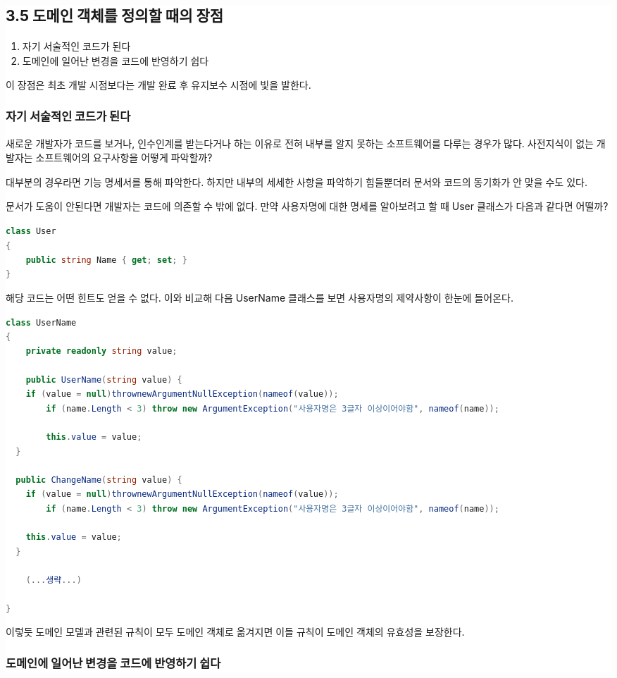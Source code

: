 

## 3.5 도메인 객체를 정의할 때의 장점

1. 자기 서술적인 코드가 된다
2. 도메인에 일어난 변경을 코드에 반영하기 쉽다

이 장점은 최초 개발 시점보다는 개발 완료 후 유지보수 시점에 빛을 발한다.



### 자기 서술적인 코드가 된다

새로운 개발자가 코드를 보거나, 인수인계를 받는다거나 하는 이유로 전혀 내부를 알지 못하는 소프트웨어를 다루는 경우가 많다. 사전지식이 없는 개발자는 소프트웨어의 요구사항을 어떻게 파악할까?

대부분의 경우라면 기능 명세서를 통해 파악한다. 하지만 내부의 세세한 사항을 파악하기 힘들뿐더러 문서와 코드의 동기화가 안 맞을 수도 있다. 

문서가 도움이 안된다면 개발자는 코드에 의존할 수 밖에 없다. 만약 사용자명에 대한 명세를 알아보려고 할 때 User 클래스가 다음과 같다면 어떨까?

```c#
class User 
{
	public string Name { get; set; } 
}
```

해당 코드는 어떤 힌트도 얻을 수 없다. 이와 비교해 다음 UserName 클래스를 보면 사용자명의 제약사항이 한눈에 들어온다.

```c#
class UserName 
{
	private readonly string value;
  
	public UserName(string value) {
  	if (value = null)thrownewArgumentNullException(nameof(value));
		if (name.Length < 3) throw new ArgumentException("사용자명은 3글자 이상이어야함", nameof(name));
    
		this.value = value; 
  }
  
  public ChangeName(string value) {
    if (value = null)thrownewArgumentNullException(nameof(value));
		if (name.Length < 3) throw new ArgumentException("사용자명은 3글자 이상이어야함", nameof(name));
    
    this.value = value;
  }
  
	(...생략...) 
  
}
```

이렇듯 도메인 모델과 관련된 규칙이 모두 도메인 객체로 옮겨지면 이들 규칙이 도메인 객체의 유효성을 보장한다.



### 도메인에 일어난 변경을 코드에 반영하기 쉽다
